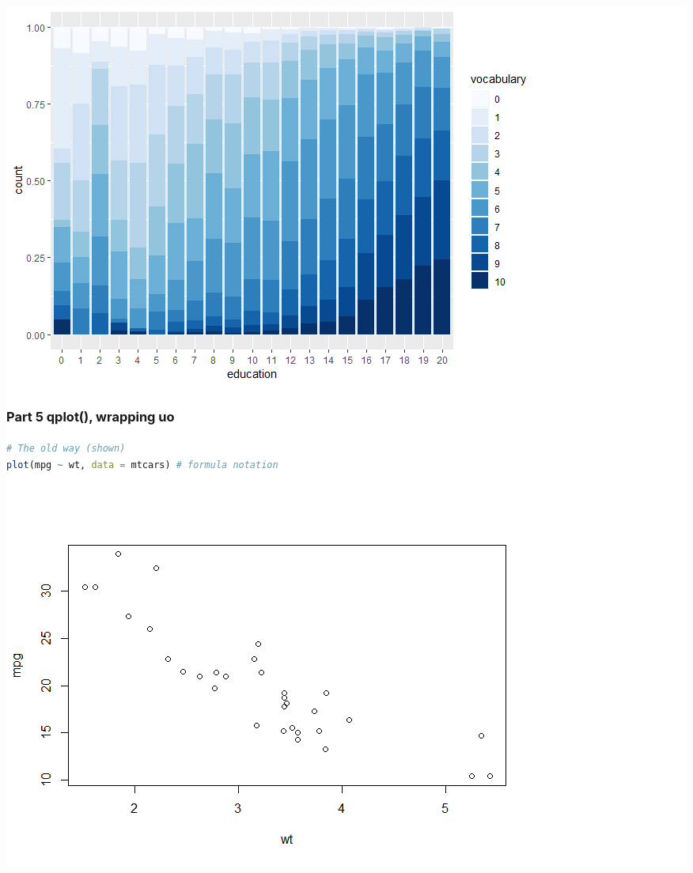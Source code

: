 ![](datacamp_ggplot2_files/figure-markdown_github/Part%204.2%20barhist-17.png)

### Part 5 qplot(), wrapping uo

``` r
# The old way (shown)
plot(mpg ~ wt, data = mtcars) # formula notation
```

![](datacamp_ggplot2_files/figure-markdown_github/Part%205%20qplot-1.png)
